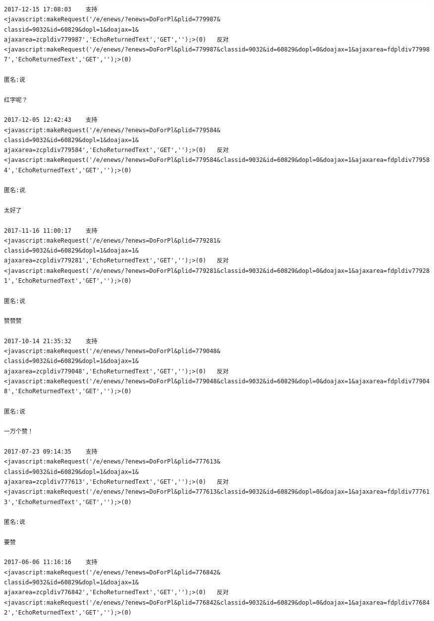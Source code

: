     2017-12-15 17:08:03    支持
    <javascript:makeRequest('/e/enews/?enews=DoForPl&plid=779987&
    classid=9032&id=60829&dopl=1&doajax=1&
    ajaxarea=zcpldiv779987','EchoReturnedText','GET','');>(0)   反对
    <javascript:makeRequest('/e/enews/?enews=DoForPl&plid=779987&classid=9032&id=60829&dopl=0&doajax=1&ajaxarea=fdpldiv779987','EchoReturnedText','GET','');>(0)

    匿名:说

    红字呢？

    2017-12-05 12:42:43    支持
    <javascript:makeRequest('/e/enews/?enews=DoForPl&plid=779584&
    classid=9032&id=60829&dopl=1&doajax=1&
    ajaxarea=zcpldiv779584','EchoReturnedText','GET','');>(0)   反对
    <javascript:makeRequest('/e/enews/?enews=DoForPl&plid=779584&classid=9032&id=60829&dopl=0&doajax=1&ajaxarea=fdpldiv779584','EchoReturnedText','GET','');>(0)

    匿名:说

    太好了

    2017-11-16 11:00:17    支持
    <javascript:makeRequest('/e/enews/?enews=DoForPl&plid=779281&
    classid=9032&id=60829&dopl=1&doajax=1&
    ajaxarea=zcpldiv779281','EchoReturnedText','GET','');>(0)   反对
    <javascript:makeRequest('/e/enews/?enews=DoForPl&plid=779281&classid=9032&id=60829&dopl=0&doajax=1&ajaxarea=fdpldiv779281','EchoReturnedText','GET','');>(0)

    匿名:说

    赞赞赞

    2017-10-14 21:35:32    支持
    <javascript:makeRequest('/e/enews/?enews=DoForPl&plid=779048&
    classid=9032&id=60829&dopl=1&doajax=1&
    ajaxarea=zcpldiv779048','EchoReturnedText','GET','');>(0)   反对
    <javascript:makeRequest('/e/enews/?enews=DoForPl&plid=779048&classid=9032&id=60829&dopl=0&doajax=1&ajaxarea=fdpldiv779048','EchoReturnedText','GET','');>(0)

    匿名:说

    一万个赞！

    2017-07-23 09:14:35    支持
    <javascript:makeRequest('/e/enews/?enews=DoForPl&plid=777613&
    classid=9032&id=60829&dopl=1&doajax=1&
    ajaxarea=zcpldiv777613','EchoReturnedText','GET','');>(0)   反对
    <javascript:makeRequest('/e/enews/?enews=DoForPl&plid=777613&classid=9032&id=60829&dopl=0&doajax=1&ajaxarea=fdpldiv777613','EchoReturnedText','GET','');>(0)

    匿名:说

    要赞

    2017-06-06 11:16:16    支持
    <javascript:makeRequest('/e/enews/?enews=DoForPl&plid=776842&
    classid=9032&id=60829&dopl=1&doajax=1&
    ajaxarea=zcpldiv776842','EchoReturnedText','GET','');>(0)   反对
    <javascript:makeRequest('/e/enews/?enews=DoForPl&plid=776842&classid=9032&id=60829&dopl=0&doajax=1&ajaxarea=fdpldiv776842','EchoReturnedText','GET','');>(0)
